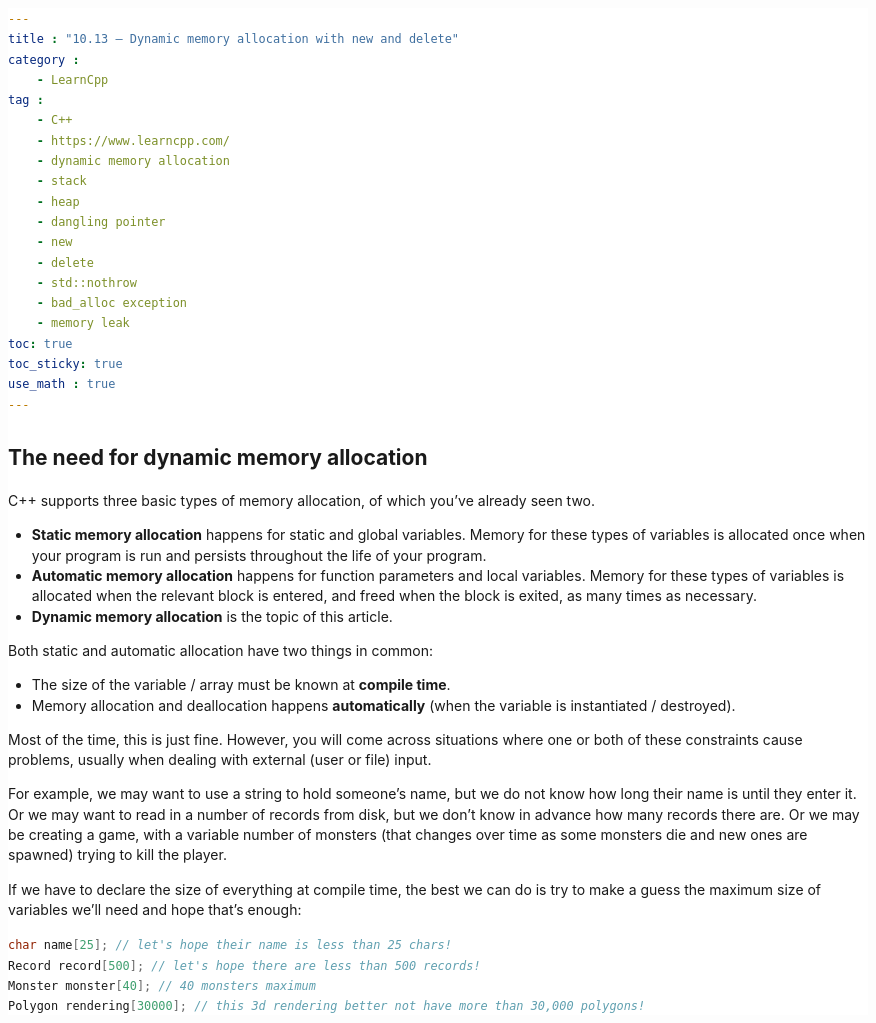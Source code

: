 ```yaml
---
title : "10.13 — Dynamic memory allocation with new and delete"
category :
    - LearnCpp
tag : 
    - C++
    - https://www.learncpp.com/
    - dynamic memory allocation
    - stack
    - heap
    - dangling pointer
    - new
    - delete
    - std::nothrow
    - bad_alloc exception
    - memory leak
toc: true  
toc_sticky: true 
use_math : true
---
```


## The need for dynamic memory allocation
C++ supports three basic types of memory allocation, of which you’ve already seen two.

- **Static memory allocation** happens for static and global variables. Memory for these types of variables is allocated once when your program is run and persists throughout the life of your program.
- **Automatic memory allocation** happens for function parameters and local variables. Memory for these types of variables is allocated when the relevant block is entered, and freed when the block is exited, as many times as necessary.
- **Dynamic memory allocation** is the topic of this article.

Both static and automatic allocation have two things in common:

- The size of the variable / array must be known at **compile time**.
- Memory allocation and deallocation happens **automatically** (when the variable is instantiated / destroyed).

Most of the time, this is just fine. However, you will come across situations where one or both of these constraints cause problems, usually when dealing with external (user or file) input.

For example, we may want to use a string to hold someone’s name, but we do not know how long their name is until they enter it. Or we may want to read in a number of records from disk, but we don’t know in advance how many records there are. Or we may be creating a game, with a variable number of monsters (that changes over time as some monsters die and new ones are spawned) trying to kill the player.

If we have to declare the size of everything at compile time, the best we can do is try to make a guess the maximum size of variables we’ll need and hope that’s enough:

```c++
char name[25]; // let's hope their name is less than 25 chars!
Record record[500]; // let's hope there are less than 500 records!
Monster monster[40]; // 40 monsters maximum
Polygon rendering[30000]; // this 3d rendering better not have more than 30,000 polygons!
```
